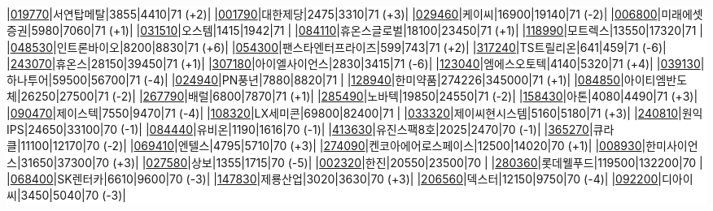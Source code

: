 |[019770](https://finance.daum.net/quotes/A019770)|서연탑메탈|3855|4410|71 (+2)|
|[001790](https://finance.daum.net/quotes/A001790)|대한제당|2475|3310|71 (+3)|
|[029460](https://finance.daum.net/quotes/A029460)|케이씨|16900|19140|71 (-2)|
|[006800](https://finance.daum.net/quotes/A006800)|미래에셋증권|5980|7060|71 (+1)|
|[031510](https://finance.daum.net/quotes/A031510)|오스템|1415|1942|71 |
|[084110](https://finance.daum.net/quotes/A084110)|휴온스글로벌|18100|23450|71 (+1)|
|[118990](https://finance.daum.net/quotes/A118990)|모트렉스|13550|17320|71 |
|[048530](https://finance.daum.net/quotes/A048530)|인트론바이오|8200|8830|71 (+6)|
|[054300](https://finance.daum.net/quotes/A054300)|팬스타엔터프라이즈|599|743|71 (+2)|
|[317240](https://finance.daum.net/quotes/A317240)|TS트릴리온|641|459|71 (-6)|
|[243070](https://finance.daum.net/quotes/A243070)|휴온스|28150|39450|71 (+1)|
|[307180](https://finance.daum.net/quotes/A307180)|아이엘사이언스|2830|3415|71 (-6)|
|[123040](https://finance.daum.net/quotes/A123040)|엠에스오토텍|4140|5320|71 (+4)|
|[039130](https://finance.daum.net/quotes/A039130)|하나투어|59500|56700|71 (-4)|
|[024940](https://finance.daum.net/quotes/A024940)|PN풍년|7880|8820|71 |
|[128940](https://finance.daum.net/quotes/A128940)|한미약품|274226|345000|71 (+1)|
|[084850](https://finance.daum.net/quotes/A084850)|아이티엠반도체|26250|27500|71 (-2)|
|[267790](https://finance.daum.net/quotes/A267790)|배럴|6800|7870|71 (+1)|
|[285490](https://finance.daum.net/quotes/A285490)|노바텍|19850|24550|71 (-2)|
|[158430](https://finance.daum.net/quotes/A158430)|아톤|4080|4490|71 (+3)|
|[090470](https://finance.daum.net/quotes/A090470)|제이스텍|7550|9470|71 (-4)|
|[108320](https://finance.daum.net/quotes/A108320)|LX세미콘|69800|82400|71 |
|[033320](https://finance.daum.net/quotes/A033320)|제이씨현시스템|5160|5180|71 (+3)|
|[240810](https://finance.daum.net/quotes/A240810)|원익IPS|24650|33100|70 (-1)|
|[084440](https://finance.daum.net/quotes/A084440)|유비온|1190|1616|70 (-1)|
|[413630](https://finance.daum.net/quotes/A413630)|유진스팩8호|2025|2470|70 (-1)|
|[365270](https://finance.daum.net/quotes/A365270)|큐라클|11100|12170|70 (-2)|
|[069410](https://finance.daum.net/quotes/A069410)|엔텔스|4795|5710|70 (+3)|
|[274090](https://finance.daum.net/quotes/A274090)|켄코아에어로스페이스|12500|14020|70 (+1)|
|[008930](https://finance.daum.net/quotes/A008930)|한미사이언스|31650|37300|70 (+3)|
|[027580](https://finance.daum.net/quotes/A027580)|상보|1355|1715|70 (-5)|
|[002320](https://finance.daum.net/quotes/A002320)|한진|20550|23500|70 |
|[280360](https://finance.daum.net/quotes/A280360)|롯데웰푸드|119500|132200|70 |
|[068400](https://finance.daum.net/quotes/A068400)|SK렌터카|6610|9600|70 (-3)|
|[147830](https://finance.daum.net/quotes/A147830)|제룡산업|3020|3630|70 (+3)|
|[206560](https://finance.daum.net/quotes/A206560)|덱스터|12150|9750|70 (-4)|
|[092200](https://finance.daum.net/quotes/A092200)|디아이씨|3450|5040|70 (-3)|